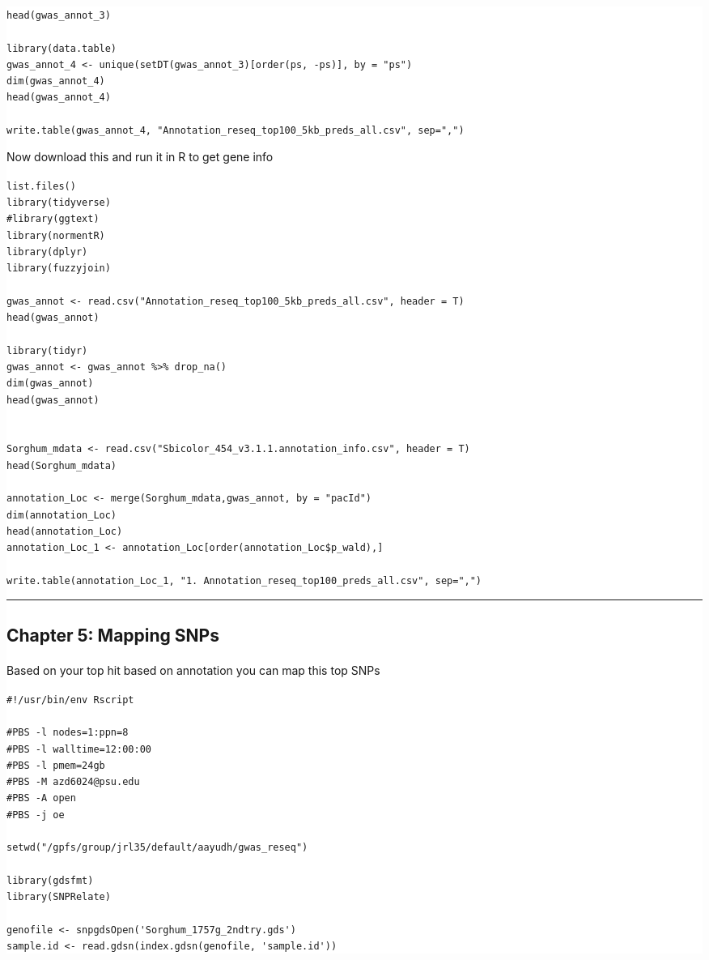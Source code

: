 ```
head(gwas_annot_3)

library(data.table)
gwas_annot_4 <- unique(setDT(gwas_annot_3)[order(ps, -ps)], by = "ps")
dim(gwas_annot_4)
head(gwas_annot_4)

write.table(gwas_annot_4, "Annotation_reseq_top100_5kb_preds_all.csv", sep=",")

```
Now download this and run it in R to get gene info

```
list.files()
library(tidyverse)
#library(ggtext)
library(normentR)
library(dplyr)
library(fuzzyjoin)

gwas_annot <- read.csv("Annotation_reseq_top100_5kb_preds_all.csv", header = T)
head(gwas_annot)

library(tidyr)
gwas_annot <- gwas_annot %>% drop_na()
dim(gwas_annot)
head(gwas_annot)


Sorghum_mdata <- read.csv("Sbicolor_454_v3.1.1.annotation_info.csv", header = T)
head(Sorghum_mdata)

annotation_Loc <- merge(Sorghum_mdata,gwas_annot, by = "pacId")
dim(annotation_Loc)
head(annotation_Loc)
annotation_Loc_1 <- annotation_Loc[order(annotation_Loc$p_wald),]

write.table(annotation_Loc_1, "1. Annotation_reseq_top100_preds_all.csv", sep=",")

```
-----
<div id='id-section5'/>

## Chapter 5: Mapping SNPs 

Based on your top hit based on annotation you can map this top SNPs

```
#!/usr/bin/env Rscript

#PBS -l nodes=1:ppn=8
#PBS -l walltime=12:00:00
#PBS -l pmem=24gb
#PBS -M azd6024@psu.edu
#PBS -A open
#PBS -j oe

setwd("/gpfs/group/jrl35/default/aayudh/gwas_reseq")

library(gdsfmt)
library(SNPRelate)

genofile <- snpgdsOpen('Sorghum_1757g_2ndtry.gds')
sample.id <- read.gdsn(index.gdsn(genofile, 'sample.id'))
```